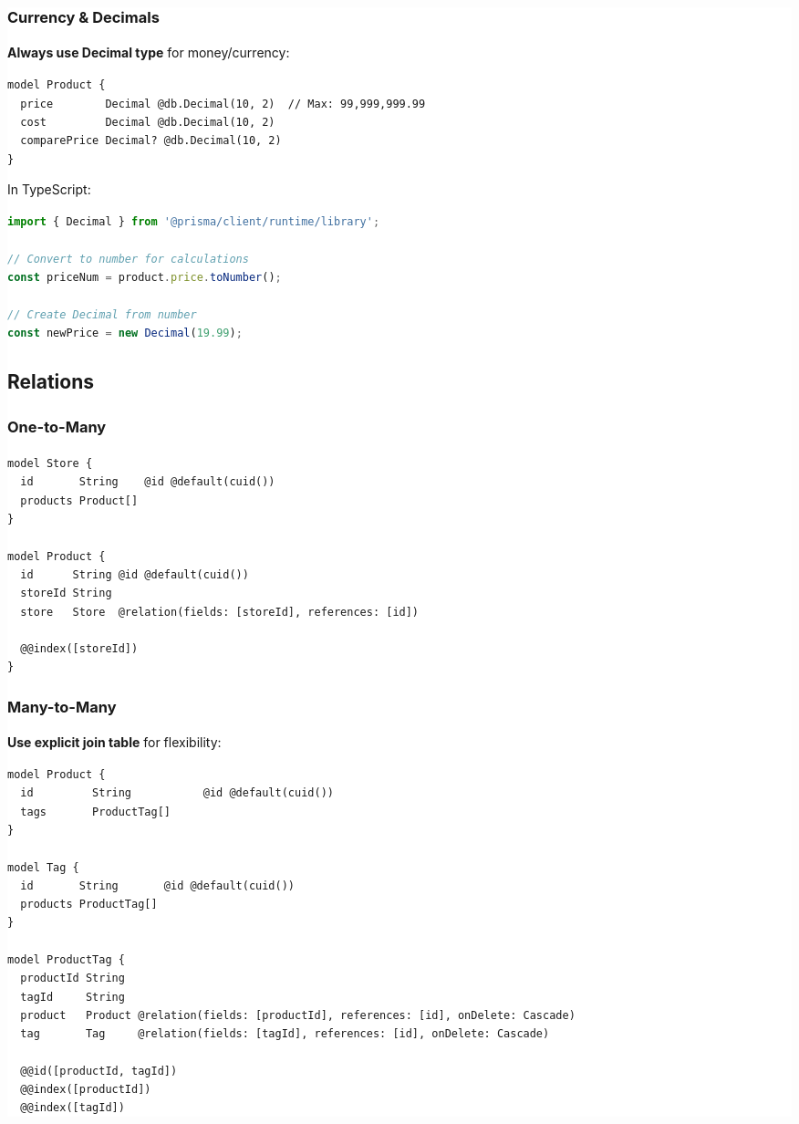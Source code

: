 ### Currency & Decimals

**Always use Decimal type** for money/currency:

```prisma
model Product {
  price        Decimal @db.Decimal(10, 2)  // Max: 99,999,999.99
  cost         Decimal @db.Decimal(10, 2)
  comparePrice Decimal? @db.Decimal(10, 2)
}
```

In TypeScript:
```typescript
import { Decimal } from '@prisma/client/runtime/library';

// Convert to number for calculations
const priceNum = product.price.toNumber();

// Create Decimal from number
const newPrice = new Decimal(19.99);
```

## Relations

### One-to-Many

```prisma
model Store {
  id       String    @id @default(cuid())
  products Product[]
}

model Product {
  id      String @id @default(cuid())
  storeId String
  store   Store  @relation(fields: [storeId], references: [id])
  
  @@index([storeId])
}
```

### Many-to-Many

**Use explicit join table** for flexibility:

```prisma
model Product {
  id         String           @id @default(cuid())
  tags       ProductTag[]
}

model Tag {
  id       String       @id @default(cuid())
  products ProductTag[]
}

model ProductTag {
  productId String
  tagId     String
  product   Product @relation(fields: [productId], references: [id], onDelete: Cascade)
  tag       Tag     @relation(fields: [tagId], references: [id], onDelete: Cascade)
  
  @@id([productId, tagId])
  @@index([productId])
  @@index([tagId])
```